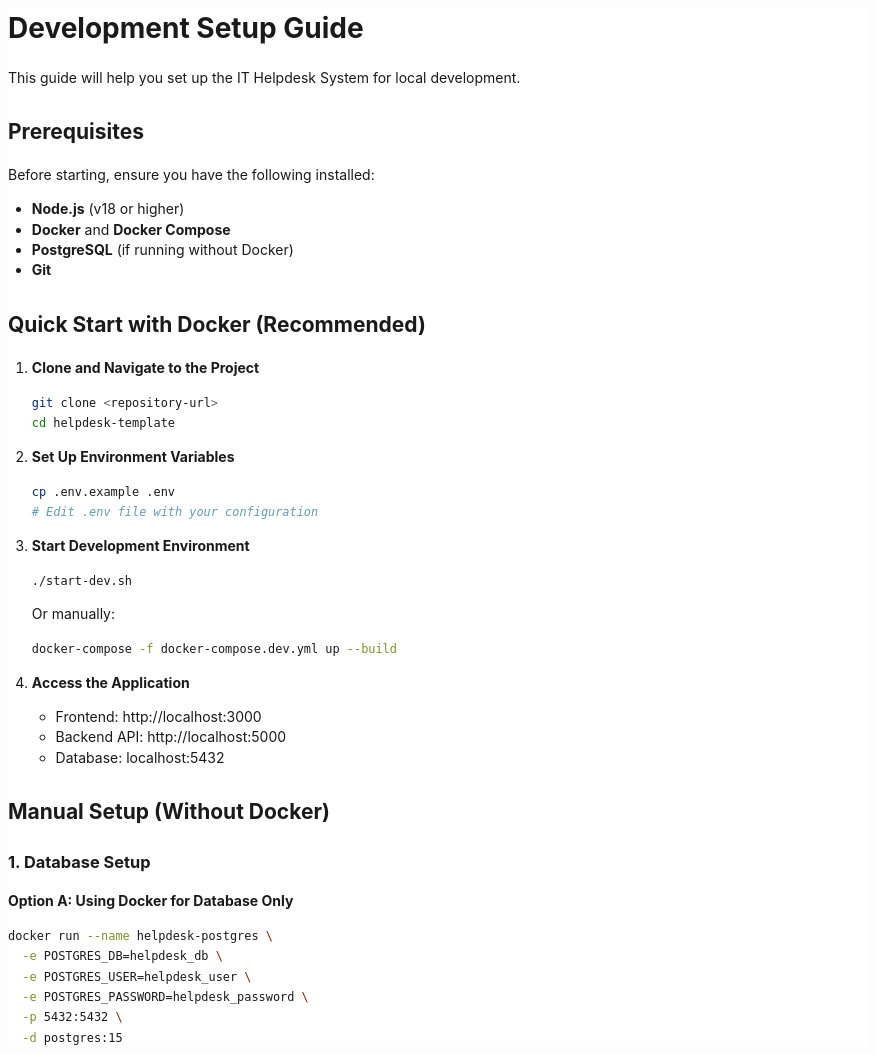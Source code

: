 # Development Setup Guide

This guide will help you set up the IT Helpdesk System for local development.

## Prerequisites

Before starting, ensure you have the following installed:

- **Node.js** (v18 or higher)
- **Docker** and **Docker Compose**
- **PostgreSQL** (if running without Docker)
- **Git**

## Quick Start with Docker (Recommended)

1. **Clone and Navigate to the Project**
   ```bash
   git clone <repository-url>
   cd helpdesk-template
   ```

2. **Set Up Environment Variables**
   ```bash
   cp .env.example .env
   # Edit .env file with your configuration
   ```

3. **Start Development Environment**
   ```bash
   ./start-dev.sh
   ```

   Or manually:
   ```bash
   docker-compose -f docker-compose.dev.yml up --build
   ```

4. **Access the Application**
   - Frontend: http://localhost:3000
   - Backend API: http://localhost:5000
   - Database: localhost:5432

## Manual Setup (Without Docker)

### 1. Database Setup

**Option A: Using Docker for Database Only**
```bash
docker run --name helpdesk-postgres \
  -e POSTGRES_DB=helpdesk_db \
  -e POSTGRES_USER=helpdesk_user \
  -e POSTGRES_PASSWORD=helpdesk_password \
  -p 5432:5432 \
  -d postgres:15
```
